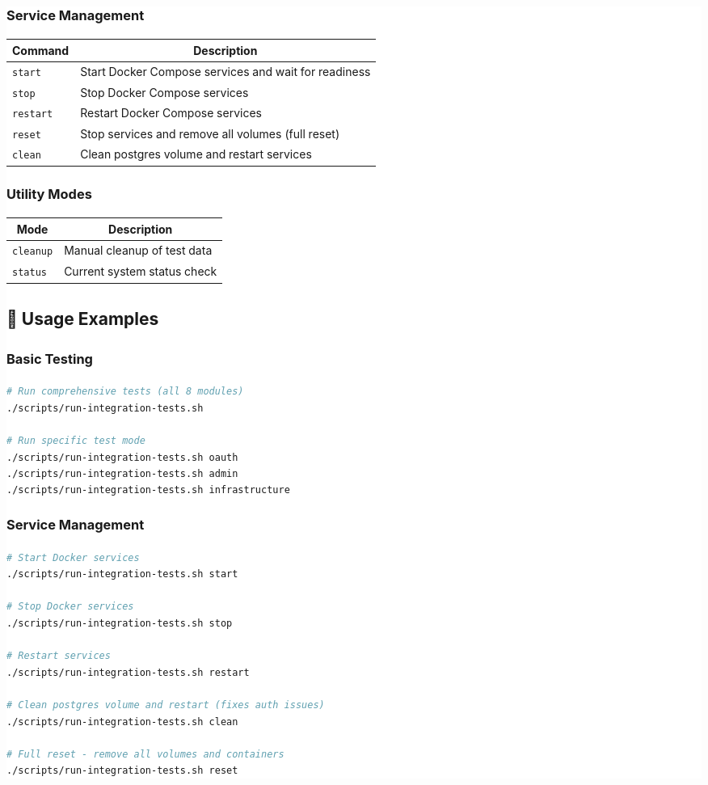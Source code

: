 ### Service Management

| Command | Description |
|---------|-------------|
| `start` | Start Docker Compose services and wait for readiness |
| `stop` | Stop Docker Compose services |
| `restart` | Restart Docker Compose services |
| `reset` | Stop services and remove all volumes (full reset) |
| `clean` | Clean postgres volume and restart services |

### Utility Modes

| Mode | Description |
|------|-------------|
| `cleanup` | Manual cleanup of test data |
| `status` | Current system status check |

## 🔧 Usage Examples

### Basic Testing
```bash
# Run comprehensive tests (all 8 modules)
./scripts/run-integration-tests.sh

# Run specific test mode
./scripts/run-integration-tests.sh oauth
./scripts/run-integration-tests.sh admin
./scripts/run-integration-tests.sh infrastructure
```

### Service Management
```bash
# Start Docker services
./scripts/run-integration-tests.sh start

# Stop Docker services  
./scripts/run-integration-tests.sh stop

# Restart services
./scripts/run-integration-tests.sh restart

# Clean postgres volume and restart (fixes auth issues)
./scripts/run-integration-tests.sh clean

# Full reset - remove all volumes and containers
./scripts/run-integration-tests.sh reset
```
